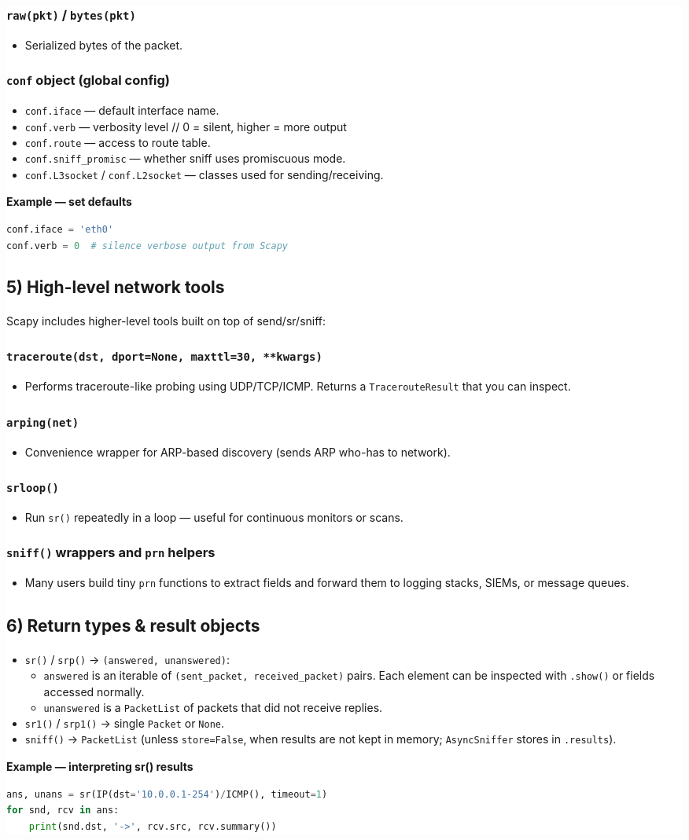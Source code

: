 ### `raw(pkt)` / `bytes(pkt)`

- Serialized bytes of the packet.

### `conf` object (global config)

- `conf.iface` — default interface name.
- `conf.verb` — verbosity level // 0 = silent, higher = more output
- `conf.route` — access to route table.
- `conf.sniff_promisc` — whether sniff uses promiscuous mode.
- `conf.L3socket` / `conf.L2socket` — classes used for sending/receiving.

**Example — set defaults**

```python
conf.iface = 'eth0'
conf.verb = 0  # silence verbose output from Scapy
```

## 5) High-level network tools

Scapy includes higher-level tools built on top of send/sr/sniff:

### `traceroute(dst, dport=None, maxttl=30, **kwargs)`

- Performs traceroute-like probing using UDP/TCP/ICMP. Returns a `TracerouteResult` that you can inspect.

### `arping(net)`

- Convenience wrapper for ARP-based discovery (sends ARP who-has to network).

### `srloop()`

- Run `sr()` repeatedly in a loop — useful for continuous monitors or scans.

### `sniff()` wrappers and `prn` helpers

- Many users build tiny `prn` functions to extract fields and forward them to logging stacks, SIEMs, or message queues.

## 6) Return types & result objects

- `sr()` / `srp()` → `(answered, unanswered)`:
  - `answered` is an iterable of `(sent_packet, received_packet)` pairs. Each element can be inspected with `.show()` or fields accessed normally.
  - `unanswered` is a `PacketList` of packets that did not receive replies.
- `sr1()` / `srp1()` → single `Packet` or `None`.
- `sniff()` → `PacketList` (unless `store=False`, when results are not kept in memory; `AsyncSniffer` stores in `.results`).

**Example — interpreting sr() results**

```python
ans, unans = sr(IP(dst='10.0.0.1-254')/ICMP(), timeout=1)
for snd, rcv in ans:
    print(snd.dst, '->', rcv.src, rcv.summary())
```
